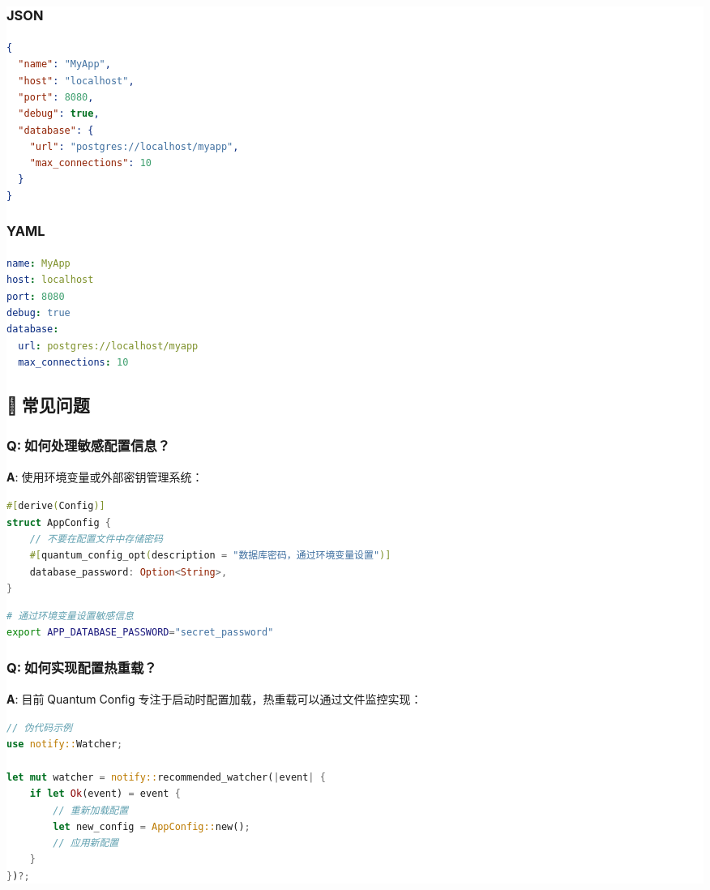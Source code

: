 ### JSON

```json
{
  "name": "MyApp",
  "host": "localhost",
  "port": 8080,
  "debug": true,
  "database": {
    "url": "postgres://localhost/myapp",
    "max_connections": 10
  }
}
```

### YAML

```yaml
name: MyApp
host: localhost
port: 8080
debug: true
database:
  url: postgres://localhost/myapp
  max_connections: 10
```

## 🔧 常见问题

### Q: 如何处理敏感配置信息？

**A**: 使用环境变量或外部密钥管理系统：

```rust
#[derive(Config)]
struct AppConfig {
    // 不要在配置文件中存储密码
    #[quantum_config_opt(description = "数据库密码，通过环境变量设置")]
    database_password: Option<String>,
}
```

```bash
# 通过环境变量设置敏感信息
export APP_DATABASE_PASSWORD="secret_password"
```

### Q: 如何实现配置热重载？

**A**: 目前 Quantum Config 专注于启动时配置加载，热重载可以通过文件监控实现：

```rust
// 伪代码示例
use notify::Watcher;

let mut watcher = notify::recommended_watcher(|event| {
    if let Ok(event) = event {
        // 重新加载配置
        let new_config = AppConfig::new();
        // 应用新配置
    }
})?;
```
